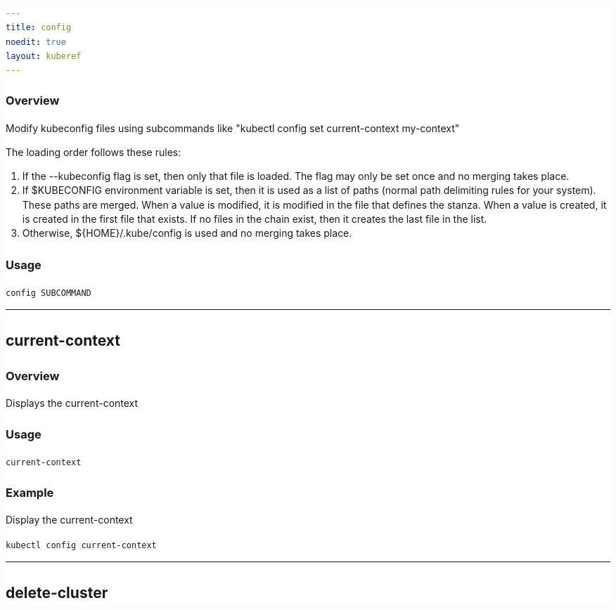 ```yaml
---
title: config
noedit: true
layout: kuberef
---
```


### Overview
Modify kubeconfig files using subcommands like "kubectl config set current-context my-context"

 The loading order follows these rules:

  1.  If the --kubeconfig flag is set, then only that file is loaded. The flag may only be set once and no merging takes place.
  2.  If $KUBECONFIG environment variable is set, then it is used as a list of paths (normal path delimiting rules for your system). These paths are merged. When a value is modified, it is modified in the file that defines the stanza. When a value is created, it is created in the first file that exists. If no files in the chain exist, then it creates the last file in the list.
  3.  Otherwise, ${HOME}/.kube/config is used and no merging takes place.

### Usage

`config SUBCOMMAND`






<hr>

## current-context


### Overview
Displays the current-context

### Usage

`current-context`


### Example
 Display the current-context

```shell
kubectl config current-context
```






<hr>

## delete-cluster
